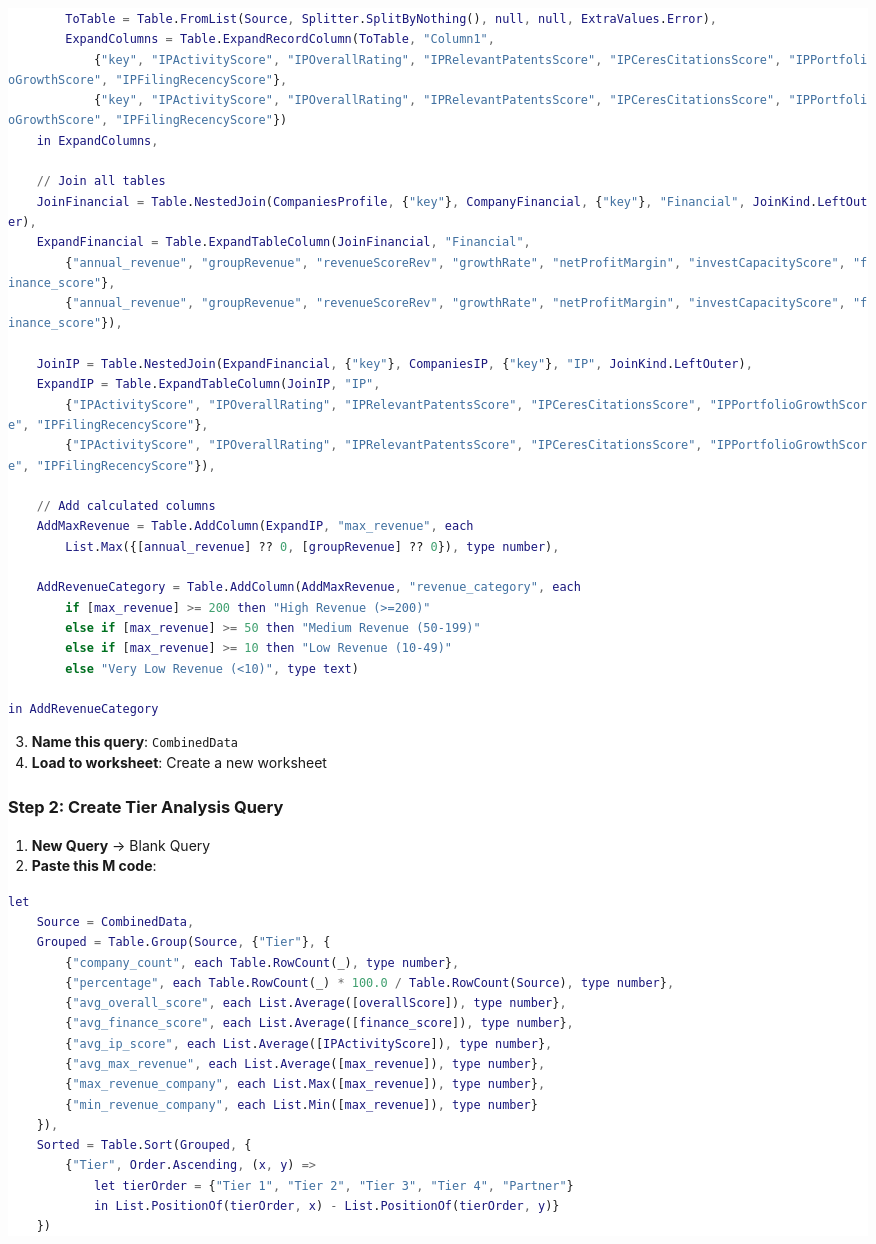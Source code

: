 ```m
        ToTable = Table.FromList(Source, Splitter.SplitByNothing(), null, null, ExtraValues.Error),
        ExpandColumns = Table.ExpandRecordColumn(ToTable, "Column1",
            {"key", "IPActivityScore", "IPOverallRating", "IPRelevantPatentsScore", "IPCeresCitationsScore", "IPPortfolioGrowthScore", "IPFilingRecencyScore"},
            {"key", "IPActivityScore", "IPOverallRating", "IPRelevantPatentsScore", "IPCeresCitationsScore", "IPPortfolioGrowthScore", "IPFilingRecencyScore"})
    in ExpandColumns,

    // Join all tables
    JoinFinancial = Table.NestedJoin(CompaniesProfile, {"key"}, CompanyFinancial, {"key"}, "Financial", JoinKind.LeftOuter),
    ExpandFinancial = Table.ExpandTableColumn(JoinFinancial, "Financial",
        {"annual_revenue", "groupRevenue", "revenueScoreRev", "growthRate", "netProfitMargin", "investCapacityScore", "finance_score"},
        {"annual_revenue", "groupRevenue", "revenueScoreRev", "growthRate", "netProfitMargin", "investCapacityScore", "finance_score"}),

    JoinIP = Table.NestedJoin(ExpandFinancial, {"key"}, CompaniesIP, {"key"}, "IP", JoinKind.LeftOuter),
    ExpandIP = Table.ExpandTableColumn(JoinIP, "IP",
        {"IPActivityScore", "IPOverallRating", "IPRelevantPatentsScore", "IPCeresCitationsScore", "IPPortfolioGrowthScore", "IPFilingRecencyScore"},
        {"IPActivityScore", "IPOverallRating", "IPRelevantPatentsScore", "IPCeresCitationsScore", "IPPortfolioGrowthScore", "IPFilingRecencyScore"}),

    // Add calculated columns
    AddMaxRevenue = Table.AddColumn(ExpandIP, "max_revenue", each
        List.Max({[annual_revenue] ?? 0, [groupRevenue] ?? 0}), type number),

    AddRevenueCategory = Table.AddColumn(AddMaxRevenue, "revenue_category", each
        if [max_revenue] >= 200 then "High Revenue (>=200)"
        else if [max_revenue] >= 50 then "Medium Revenue (50-199)"
        else if [max_revenue] >= 10 then "Low Revenue (10-49)"
        else "Very Low Revenue (<10)", type text)

in AddRevenueCategory
```

3. **Name this query**: `CombinedData`
4. **Load to worksheet**: Create a new worksheet

### Step 2: Create Tier Analysis Query

1. **New Query** → Blank Query
2. **Paste this M code**:

```m
let
    Source = CombinedData,
    Grouped = Table.Group(Source, {"Tier"}, {
        {"company_count", each Table.RowCount(_), type number},
        {"percentage", each Table.RowCount(_) * 100.0 / Table.RowCount(Source), type number},
        {"avg_overall_score", each List.Average([overallScore]), type number},
        {"avg_finance_score", each List.Average([finance_score]), type number},
        {"avg_ip_score", each List.Average([IPActivityScore]), type number},
        {"avg_max_revenue", each List.Average([max_revenue]), type number},
        {"max_revenue_company", each List.Max([max_revenue]), type number},
        {"min_revenue_company", each List.Min([max_revenue]), type number}
    }),
    Sorted = Table.Sort(Grouped, {
        {"Tier", Order.Ascending, (x, y) =>
            let tierOrder = {"Tier 1", "Tier 2", "Tier 3", "Tier 4", "Partner"}
            in List.PositionOf(tierOrder, x) - List.PositionOf(tierOrder, y)}
    })
```